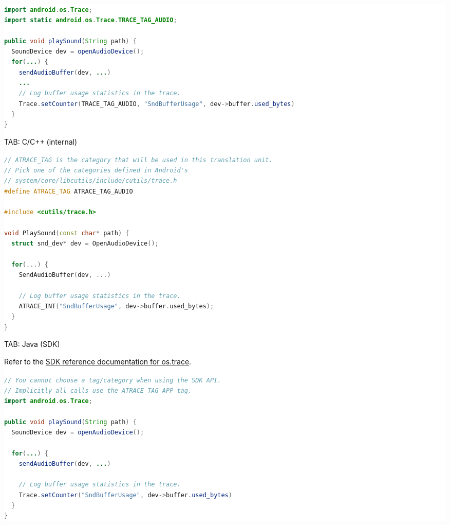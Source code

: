 ```java
import android.os.Trace;
import static android.os.Trace.TRACE_TAG_AUDIO;

public void playSound(String path) {
  SoundDevice dev = openAudioDevice();
  for(...) {
    sendAudioBuffer(dev, ...)
    ...
    // Log buffer usage statistics in the trace.
    Trace.setCounter(TRACE_TAG_AUDIO, "SndBufferUsage", dev->buffer.used_bytes)
  }
}
```

TAB: C/C++ (internal)

```c++
// ATRACE_TAG is the category that will be used in this translation unit.
// Pick one of the categories defined in Android's
// system/core/libcutils/include/cutils/trace.h
#define ATRACE_TAG ATRACE_TAG_AUDIO

#include <cutils/trace.h>

void PlaySound(const char* path) {
  struct snd_dev* dev = OpenAudioDevice();

  for(...) {
    SendAudioBuffer(dev, ...)

    // Log buffer usage statistics in the trace.
    ATRACE_INT("SndBufferUsage", dev->buffer.used_bytes);
  }
}
```

TAB: Java (SDK)

Refer to the [SDK reference documentation for os.trace](https://developer.android.com/reference/android/os/Trace).

```java
// You cannot choose a tag/category when using the SDK API.
// Implicitly all calls use the ATRACE_TAG_APP tag.
import android.os.Trace;

public void playSound(String path) {
  SoundDevice dev = openAudioDevice();

  for(...) {
    sendAudioBuffer(dev, ...)

    // Log buffer usage statistics in the trace.
    Trace.setCounter("SndBufferUsage", dev->buffer.used_bytes)
  }
}
```
